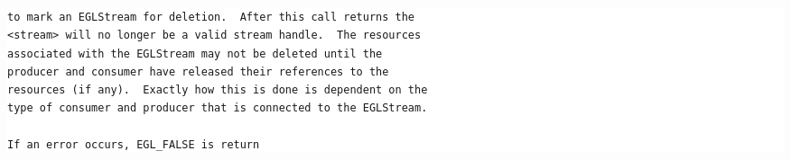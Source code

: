     to mark an EGLStream for deletion.  After this call returns the
    <stream> will no longer be a valid stream handle.  The resources
    associated with the EGLStream may not be deleted until the
    producer and consumer have released their references to the
    resources (if any).  Exactly how this is done is dependent on the
    type of consumer and producer that is connected to the EGLStream.

    If an error occurs, EGL_FALSE is return